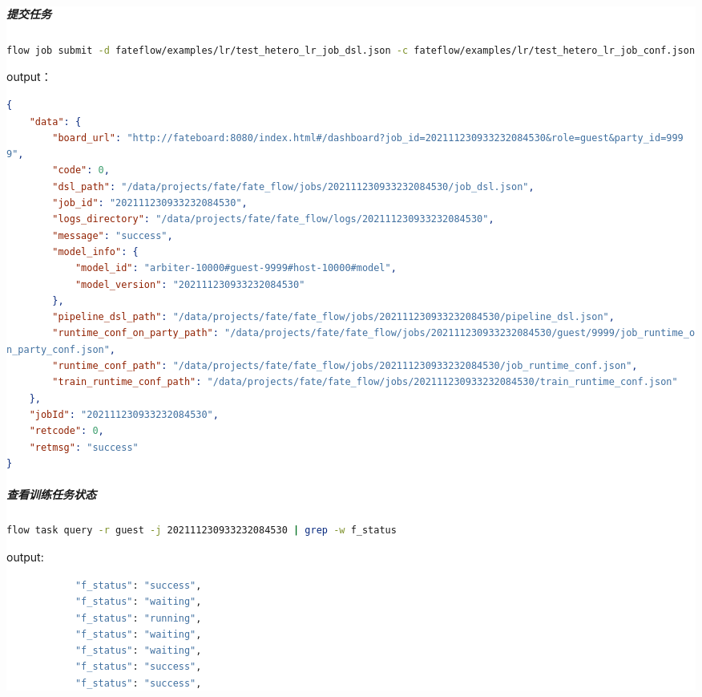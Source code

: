 ##### 提交任务

```bash
flow job submit -d fateflow/examples/lr/test_hetero_lr_job_dsl.json -c fateflow/examples/lr/test_hetero_lr_job_conf.json
```

output：

```json
{
    "data": {
        "board_url": "http://fateboard:8080/index.html#/dashboard?job_id=202111230933232084530&role=guest&party_id=9999",
        "code": 0,
        "dsl_path": "/data/projects/fate/fate_flow/jobs/202111230933232084530/job_dsl.json",
        "job_id": "202111230933232084530",
        "logs_directory": "/data/projects/fate/fate_flow/logs/202111230933232084530",
        "message": "success",
        "model_info": {
            "model_id": "arbiter-10000#guest-9999#host-10000#model",
            "model_version": "202111230933232084530"
        },
        "pipeline_dsl_path": "/data/projects/fate/fate_flow/jobs/202111230933232084530/pipeline_dsl.json",
        "runtime_conf_on_party_path": "/data/projects/fate/fate_flow/jobs/202111230933232084530/guest/9999/job_runtime_on_party_conf.json",
        "runtime_conf_path": "/data/projects/fate/fate_flow/jobs/202111230933232084530/job_runtime_conf.json",
        "train_runtime_conf_path": "/data/projects/fate/fate_flow/jobs/202111230933232084530/train_runtime_conf.json"
    },
    "jobId": "202111230933232084530",
    "retcode": 0,
    "retmsg": "success"
}
```

##### 查看训练任务状态

```bash
flow task query -r guest -j 202111230933232084530 | grep -w f_status
```

output:

```bash
            "f_status": "success",
            "f_status": "waiting",
            "f_status": "running",
            "f_status": "waiting",
            "f_status": "waiting",
            "f_status": "success",
            "f_status": "success",
```
